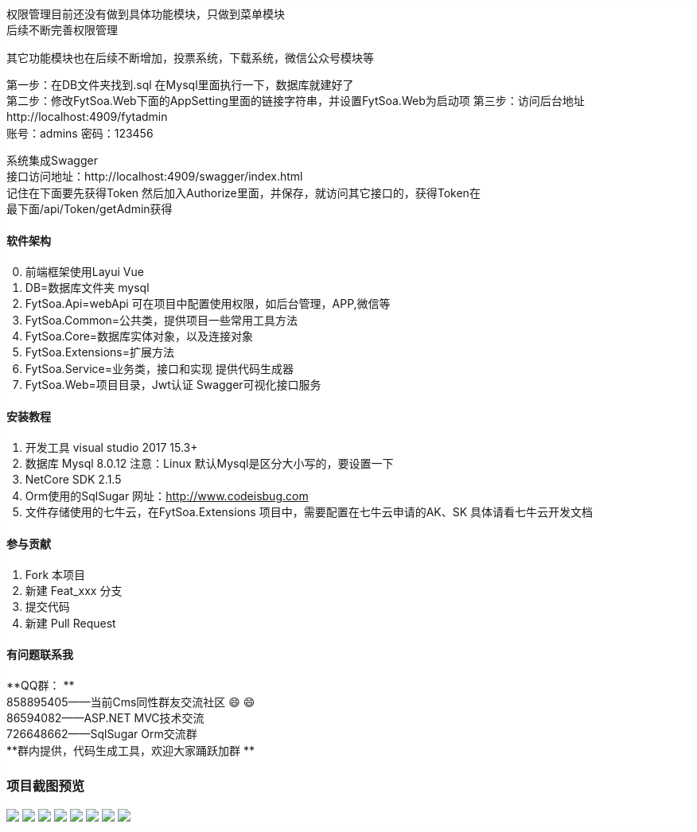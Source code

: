 权限管理目前还没有做到具体功能模块，只做到菜单模块  
后续不断完善权限管理  
  
其它功能模块也在后续不断增加，投票系统，下载系统，微信公众号模块等  
  
第一步：在DB文件夹找到.sql   在Mysql里面执行一下，数据库就建好了  
第二步：修改FytSoa.Web下面的AppSetting里面的链接字符串，并设置FytSoa.Web为启动项
第三步：访问后台地址  http://localhost:4909/fytadmin   
账号：admins   密码：123456  
  
系统集成Swagger  
接口访问地址：http://localhost:4909/swagger/index.html  
记住在下面要先获得Token 然后加入Authorize里面，并保存，就访问其它接口的，获得Token在  
最下面/api/Token/getAdmin获得

#### 软件架构
0. 前端框架使用Layui Vue
1. DB=数据库文件夹  mysql
2. FytSoa.Api=webApi  可在项目中配置使用权限，如后台管理，APP,微信等
3. FytSoa.Common=公共类，提供项目一些常用工具方法
4. FytSoa.Core=数据库实体对象，以及连接对象
5. FytSoa.Extensions=扩展方法
6. FytSoa.Service=业务类，接口和实现       提供代码生成器
7. FytSoa.Web=项目目录，Jwt认证  Swagger可视化接口服务

#### 安装教程

1. 开发工具   visual studio 2017  15.3+  
2. 数据库     Mysql 8.0.12    注意：Linux 默认Mysql是区分大小写的，要设置一下  
3. NetCore  SDK 2.1.5  
4. Orm使用的SqlSugar   网址：http://www.codeisbug.com  
5. 文件存储使用的七牛云，在FytSoa.Extensions  项目中，需要配置在七牛云申请的AK、SK   具体请看七牛云开发文档


#### 参与贡献

1. Fork 本项目
2. 新建 Feat_xxx 分支
3. 提交代码
4. 新建 Pull Request


#### 有问题联系我

 **QQ群： **   
858895405——当前Cms同性群友交流社区 :smile:  :smile:   
86594082——ASP.NET MVC技术交流  
726648662——SqlSugar Orm交流群  
 **群内提供，代码生成工具，欢迎大家踊跃加群  ** 


### 项目截图预览

![](https://gitee.com/uploads/images/2019/0504/220641_e086f581_645017.png)
![](https://gitee.com/uploads/images/2019/0504/220645_63a5e40b_645017.png)
![](https://gitee.com/uploads/images/2019/0504/220641_4289c361_645017.png)
![](https://gitee.com/uploads/images/2019/0504/220641_86b5af0c_645017.png)
![](https://gitee.com/uploads/images/2019/0504/220646_2fed6681_645017.png)
![](https://gitee.com/uploads/images/2019/0504/220646_3425c5e4_645017.png)
![](https://gitee.com/uploads/images/2019/0504/220646_aa82777f_645017.png)
![](https://gitee.com/uploads/images/2019/0504/220641_6d865c6b_645017.png)
 